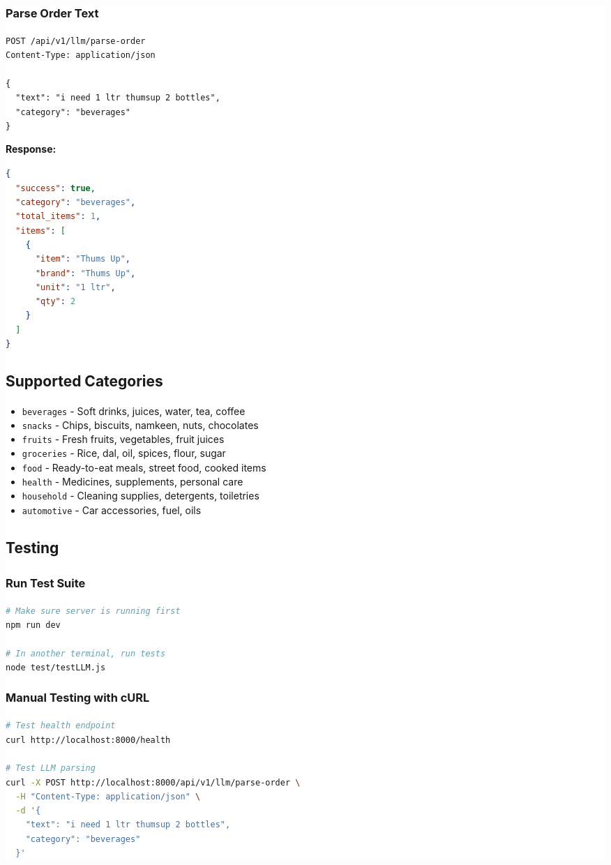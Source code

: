 ### Parse Order Text
```http
POST /api/v1/llm/parse-order
Content-Type: application/json

{
  "text": "i need 1 ltr thumsup 2 bottles",
  "category": "beverages"
}
```

**Response:**
```json
{
  "success": true,
  "category": "beverages",
  "total_items": 1,
  "items": [
    {
      "item": "Thums Up",
      "brand": "Thums Up", 
      "unit": "1 ltr",
      "qty": 2
    }
  ]
}
```

## Supported Categories

- `beverages` - Soft drinks, juices, water, tea, coffee
- `snacks` - Chips, biscuits, namkeen, nuts, chocolates
- `fruits` - Fresh fruits, vegetables, fruit juices
- `groceries` - Rice, dal, oil, spices, flour, sugar
- `food` - Ready-to-eat meals, street food, cooked items
- `health` - Medicines, supplements, personal care
- `household` - Cleaning supplies, detergents, toiletries
- `automotive` - Car accessories, fuel, oils

## Testing

### Run Test Suite
```bash
# Make sure server is running first
npm run dev

# In another terminal, run tests
node test/testLLM.js
```

### Manual Testing with cURL
```bash
# Test health endpoint
curl http://localhost:8000/health

# Test LLM parsing
curl -X POST http://localhost:8000/api/v1/llm/parse-order \
  -H "Content-Type: application/json" \
  -d '{
    "text": "i need 1 ltr thumsup 2 bottles",
    "category": "beverages"
  }'
```
